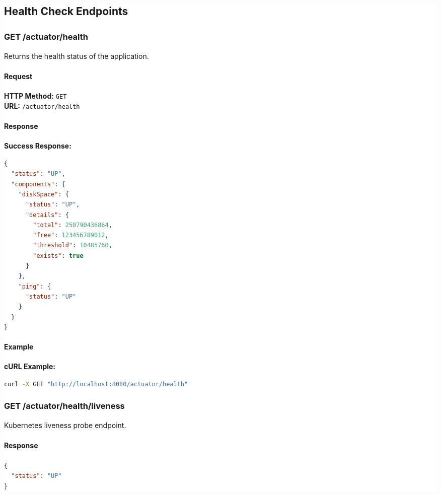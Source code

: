```java
```

## Health Check Endpoints

### GET /actuator/health

Returns the health status of the application.

#### Request

**HTTP Method:** `GET`  
**URL:** `/actuator/health`

#### Response

**Success Response:**
```json
{
  "status": "UP",
  "components": {
    "diskSpace": {
      "status": "UP",
      "details": {
        "total": 250790436864,
        "free": 123456789012,
        "threshold": 10485760,
        "exists": true
      }
    },
    "ping": {
      "status": "UP"
    }
  }
}
```

#### Example

**cURL Example:**
```bash
curl -X GET "http://localhost:8080/actuator/health"
```

### GET /actuator/health/liveness

Kubernetes liveness probe endpoint.

#### Response
```json
{
  "status": "UP"
}
```
